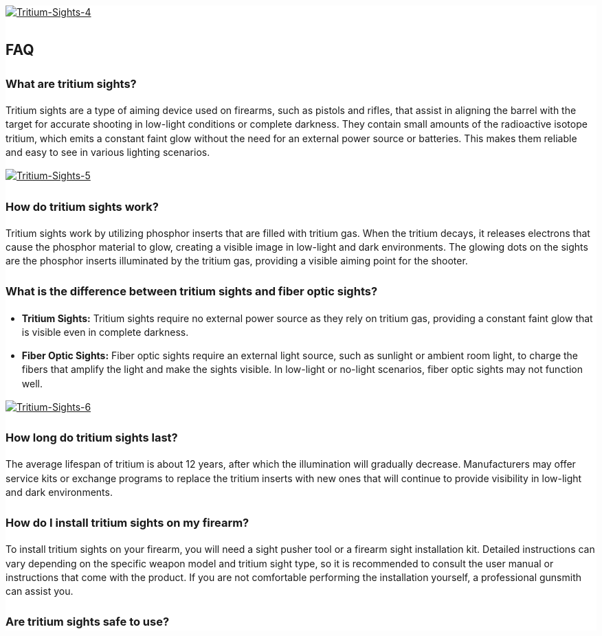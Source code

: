 <div><a href="https://serp.ly/@universityofguns/amazon/tritium-sights?utm_source=universityofguns&utm_medium=website&utm_campaign=universityofguns.com&utm_content=tritium-sights&utm_term=tritium-sights-4"><img src="https://imagedelivery.net/vy2bglCGN6hEeWOnSe2c7A/Tritium-Sights-4/w=720,h=540,fit=pad,background=black" alt="Tritium-Sights-4"></a></div>


## FAQ


### What are tritium sights?

Tritium sights are a type of aiming device used on firearms, such as pistols and rifles, that assist in aligning the barrel with the target for accurate shooting in low-light conditions or complete darkness. They contain small amounts of the radioactive isotope tritium, which emits a constant faint glow without the need for an external power source or batteries. This makes them reliable and easy to see in various lighting scenarios. 

<div><a href="https://serp.ly/@universityofguns/amazon/tritium-sights?utm_source=universityofguns&utm_medium=website&utm_campaign=universityofguns.com&utm_content=tritium-sights&utm_term=tritium-sights-5"><img src="https://imagedelivery.net/vy2bglCGN6hEeWOnSe2c7A/Tritium-Sights-5/w=720,h=540,fit=pad,background=black" alt="Tritium-Sights-5"></a></div>


### How do tritium sights work?

Tritium sights work by utilizing phosphor inserts that are filled with tritium gas. When the tritium decays, it releases electrons that cause the phosphor material to glow, creating a visible image in low-light and dark environments. The glowing dots on the sights are the phosphor inserts illuminated by the tritium gas, providing a visible aiming point for the shooter. 


### What is the difference between tritium sights and fiber optic sights?

* **Tritium Sights:**  Tritium sights require no external power source as they rely on tritium gas, providing a constant faint glow that is visible even in complete darkness.

* **Fiber Optic Sights:**  Fiber optic sights require an external light source, such as sunlight or ambient room light, to charge the fibers that amplify the light and make the sights visible. In low-light or no-light scenarios, fiber optic sights may not function well.

<div><a href="https://serp.ly/@universityofguns/amazon/tritium-sights?utm_source=universityofguns&utm_medium=website&utm_campaign=universityofguns.com&utm_content=tritium-sights&utm_term=tritium-sights-6"><img src="https://imagedelivery.net/vy2bglCGN6hEeWOnSe2c7A/Tritium-Sights-6/w=720,h=540,fit=pad,background=black" alt="Tritium-Sights-6"></a></div>


### How long do tritium sights last?

The average lifespan of tritium is about 12 years, after which the illumination will gradually decrease. Manufacturers may offer service kits or exchange programs to replace the tritium inserts with new ones that will continue to provide visibility in low-light and dark environments. 


### How do I install tritium sights on my firearm?

To install tritium sights on your firearm, you will need a sight pusher tool or a firearm sight installation kit. Detailed instructions can vary depending on the specific weapon model and tritium sight type, so it is recommended to consult the user manual or instructions that come with the product. If you are not comfortable performing the installation yourself, a professional gunsmith can assist you. 


### Are tritium sights safe to use?
